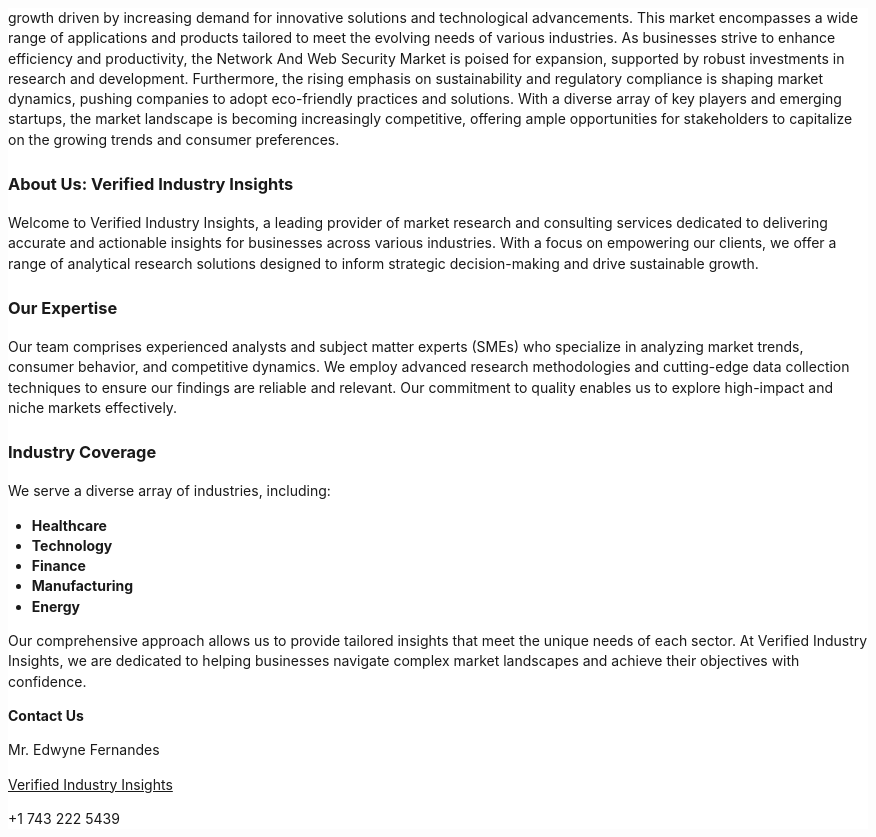 growth driven by increasing demand for innovative solutions and technological advancements. This market encompasses a wide range of applications and products tailored to meet the evolving needs of various industries. As businesses strive to enhance efficiency and productivity, the Network And Web Security Market is poised for expansion, supported by robust investments in research and development. Furthermore, the rising emphasis on sustainability and regulatory compliance is shaping market dynamics, pushing companies to adopt eco-friendly practices and solutions. With a diverse array of key players and emerging startups, the market landscape is becoming increasingly competitive, offering ample opportunities for stakeholders to capitalize on the growing trends and consumer preferences.</p><h3>About Us: Verified Industry Insights</h3><p>Welcome to Verified Industry Insights, a leading provider of market research and consulting services dedicated to delivering accurate and actionable insights for businesses across various industries. With a focus on empowering our clients, we offer a range of analytical research solutions designed to inform strategic decision-making and drive sustainable growth.</p><h3>Our Expertise</h3><p>Our team comprises experienced analysts and subject matter experts (SMEs) who specialize in analyzing market trends, consumer behavior, and competitive dynamics. We employ advanced research methodologies and cutting-edge data collection techniques to ensure our findings are reliable and relevant. Our commitment to quality enables us to explore high-impact and niche markets effectively.</p><h3>Industry Coverage</h3><p>We serve a diverse array of industries, including:</p><ul><li><strong>Healthcare</strong></li><li><strong>Technology</strong></li><li><strong>Finance</strong></li><li><strong>Manufacturing</strong></li><li><strong>Energy</strong></li></ul><p>Our comprehensive approach allows us to provide tailored insights that meet the unique needs of each sector. At Verified Industry Insights, we are dedicated to helping businesses navigate complex market landscapes and achieve their objectives with confidence.</p><p><strong>Contact Us</strong></p><p>Mr. Edwyne Fernandes</p><p><a href="https://www.verifiedindustryinsights.com/">Verified Industry Insights</a></p><p>+1 743 222 5439</p>

